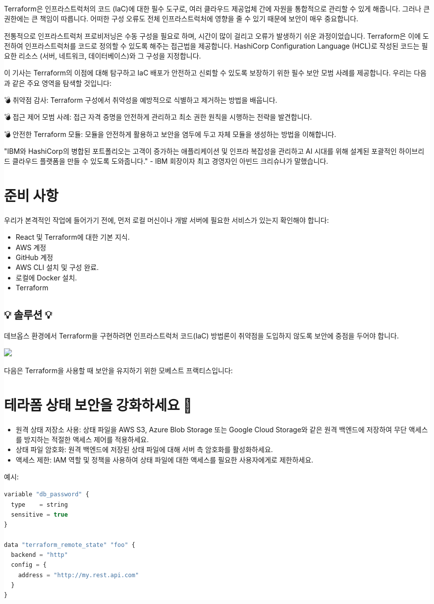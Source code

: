 Terraform은 인프라스트럭처의 코드 (IaC)에 대한 필수 도구로, 여러 클라우드 제공업체 간에 자원을 통합적으로 관리할 수 있게 해줍니다. 그러나 큰 권한에는 큰 책임이 따릅니다. 어떠한 구성 오류도 전체 인프라스트럭처에 영향을 줄 수 있기 때문에 보안이 매우 중요합니다.

전통적으로 인프라스트럭처 프로비저닝은 수동 구성을 필요로 하며, 시간이 많이 걸리고 오류가 발생하기 쉬운 과정이었습니다. Terraform은 이에 도전하여 인프라스트럭처를 코드로 정의할 수 있도록 해주는 접근법을 제공합니다. HashiCorp Configuration Language (HCL)로 작성된 코드는 필요한 리소스 (서버, 네트워크, 데이터베이스)와 그 구성을 지정합니다.

<div class="content-ad"></div>

이 기사는 Terraform의 이점에 대해 탐구하고 IaC 배포가 안전하고 신뢰할 수 있도록 보장하기 위한 필수 보안 모범 사례를 제공합니다. 우리는 다음과 같은 주요 영역을 탐색할 것입니다:

💣 취약점 감사: Terraform 구성에서 취약성을 예방적으로 식별하고 제거하는 방법을 배웁니다.

💣 접근 제어 모범 사례: 접근 자격 증명을 안전하게 관리하고 최소 권한 원칙을 시행하는 전략을 발견합니다.

💣 안전한 Terraform 모듈: 모듈을 안전하게 활용하고 보안을 염두에 두고 자체 모듈을 생성하는 방법을 이해합니다.

<div class="content-ad"></div>

"IBM와 HashiCorp의 병합된 포트폴리오는 고객이 증가하는 애플리케이션 및 인프라 복잡성을 관리하고 AI 시대를 위해 설계된 포괄적인 하이브리드 클라우드 플랫폼을 만들 수 있도록 도와줍니다." - IBM 회장이자 최고 경영자인 아빈드 크리슈나가 말했습니다.

# 준비 사항

우리가 본격적인 작업에 들어가기 전에, 먼저 로컬 머신이나 개발 서버에 필요한 서비스가 있는지 확인해야 합니다:

- React 및 Terraform에 대한 기본 지식.
- AWS 계정
- GitHub 계정
- AWS CLI 설치 및 구성 완료.
- 로컬에 Docker 설치.
- Terraform

<div class="content-ad"></div>

## 💡 솔루션 💡

데브옵스 환경에서 Terraform을 구현하려면 인프라스트럭처 코드(IaC) 방법론이 취약점을 도입하지 않도록 보안에 중점을 두어야 합니다.

<img src="/assets/img/2024-05-17-TheGuidetoTerraformDevOpsSecurityBestPractices_1.png" />

다음은 Terraform을 사용할 때 보안을 유지하기 위한 모베스트 프랙티스입니다:

<div class="content-ad"></div>

# 테라폼 상태 보안을 강화하세요 🫶

- 원격 상태 저장소 사용: 상태 파일을 AWS S3, Azure Blob Storage 또는 Google Cloud Storage와 같은 원격 백엔드에 저장하여 무단 액세스를 방지하는 적절한 액세스 제어를 적용하세요.
- 상태 파일 암호화: 원격 백엔드에 저장된 상태 파일에 대해 서버 측 암호화를 활성화하세요.
- 액세스 제한: IAM 역할 및 정책을 사용하여 상태 파일에 대한 액세스를 필요한 사용자에게로 제한하세요.

예시:

```js
variable "db_password" {
  type    = string
  sensitive = true
}

data "terraform_remote_state" "foo" {
  backend = "http"
  config = {
    address = "http://my.rest.api.com"
  }
}
```
